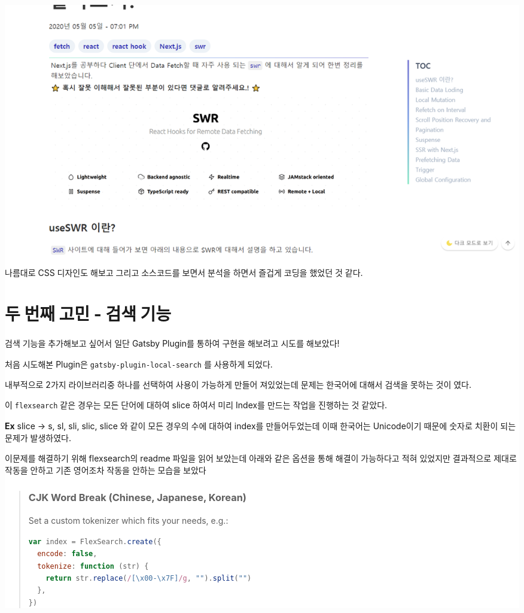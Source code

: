 ![image-20200830000347408](image/gatsby-blog-개발-후기/image-20200830000347408.png)

나름대로 CSS 디자인도 해보고 그리고 소스코드를 보면서 분석을 하면서 즐겁게 코딩을 했었던 것 같다.

# 두 번째 고민 - 검색 기능

검색 기능을 추가해보고 싶어서 일단 Gatsby Plugin를 통하여 구현을 해보려고 시도를 해보았다!

처음 시도해본 Plugin은 `gatsby-plugin-local-search` 를 사용하게 되었다.

내부적으로 2가지 라이브러리중 하나를 선택하여 사용이 가능하게 만들어 져있었는데 문제는 한국어에 대해서 검색을 못하는 것이 였다.

이 `flexsearch` 같은 경우는 모든 단어에 대하여 slice 하여서 미리 Index를 만드는 작업을 진행하는 것 같았다.

**Ex** slice -> s, sl, sli, slic, slice 와 같이 모든 경우의 수에 대하여 index를 만들어두었는데 이때 한국어는 Unicode이기 때문에 숫자로 치환이 되는 문제가 발생하였다.

이문제를 해결하기 위해 flexsearch의 readme 파일을 읽어 보았는데 아래와 같은 옵션을 통해 해결이 가능하다고 적혀 있었지만 결과적으로 제대로 작동을 안하고 기존 영어조차 작동을 안하는 모습을 보았다

> ### CJK Word Break (Chinese, Japanese, Korean)
>
> Set a custom tokenizer which fits your needs, e.g.:
>
> ```js
> var index = FlexSearch.create({
>   encode: false,
>   tokenize: function (str) {
>     return str.replace(/[\x00-\x7F]/g, "").split("")
>   },
> })
> ```
